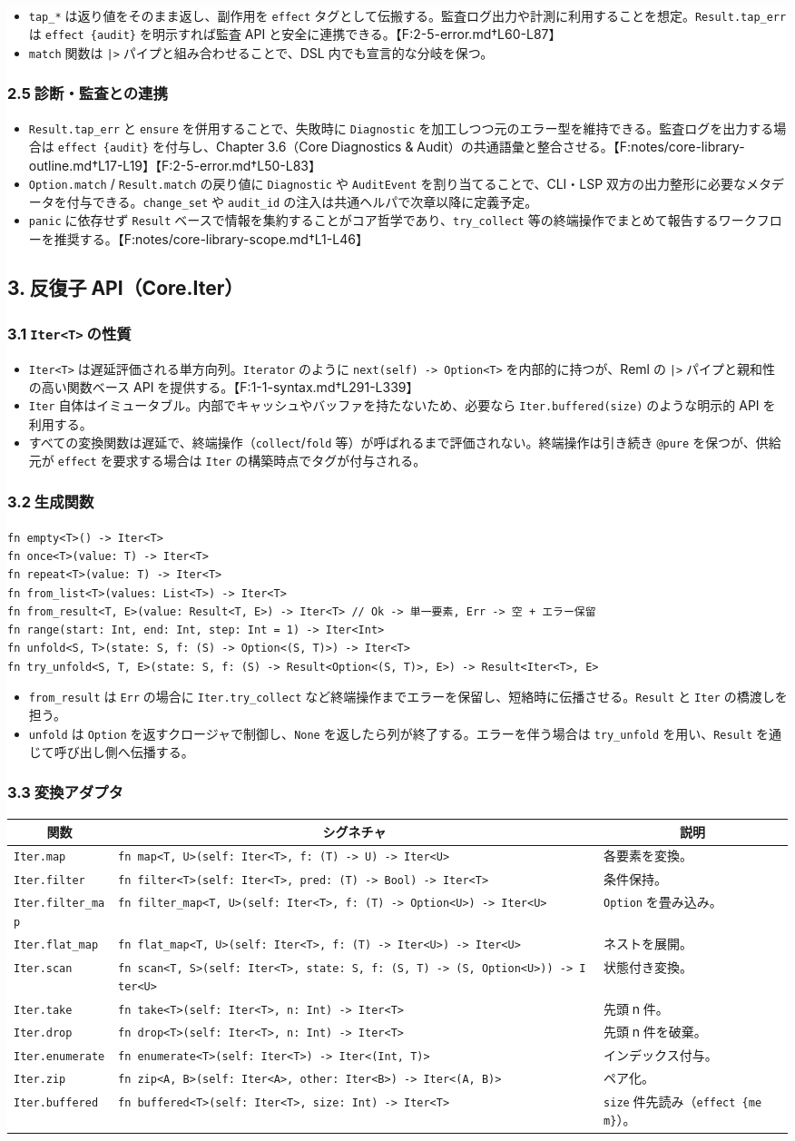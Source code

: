- `tap_*` は返り値をそのまま返し、副作用を `effect` タグとして伝搬する。監査ログ出力や計測に利用することを想定。`Result.tap_err` は `effect {audit}` を明示すれば監査 API と安全に連携できる。【F:2-5-error.md†L60-L87】
- `match` 関数は `|>` パイプと組み合わせることで、DSL 内でも宣言的な分岐を保つ。

### 2.5 診断・監査との連携

- `Result.tap_err` と `ensure` を併用することで、失敗時に `Diagnostic` を加工しつつ元のエラー型を維持できる。監査ログを出力する場合は `effect {audit}` を付与し、Chapter 3.6（Core Diagnostics & Audit）の共通語彙と整合させる。【F:notes/core-library-outline.md†L17-L19】【F:2-5-error.md†L50-L83】
- `Option.match` / `Result.match` の戻り値に `Diagnostic` や `AuditEvent` を割り当てることで、CLI・LSP 双方の出力整形に必要なメタデータを付与できる。`change_set` や `audit_id` の注入は共通ヘルパで次章以降に定義予定。
- `panic` に依存せず `Result` ベースで情報を集約することがコア哲学であり、`try_collect` 等の終端操作でまとめて報告するワークフローを推奨する。【F:notes/core-library-scope.md†L1-L46】

## 3. 反復子 API（Core.Iter）

### 3.1 `Iter<T>` の性質

- `Iter<T>` は遅延評価される単方向列。`Iterator` のように `next(self) -> Option<T>` を内部的に持つが、Reml の `|>` パイプと親和性の高い関数ベース API を提供する。【F:1-1-syntax.md†L291-L339】
- `Iter` 自体はイミュータブル。内部でキャッシュやバッファを持たないため、必要なら `Iter.buffered(size)` のような明示的 API を利用する。
- すべての変換関数は遅延で、終端操作（`collect`/`fold` 等）が呼ばれるまで評価されない。終端操作は引き続き `@pure` を保つが、供給元が `effect` を要求する場合は `Iter` の構築時点でタグが付与される。

### 3.2 生成関数

```reml
fn empty<T>() -> Iter<T>
fn once<T>(value: T) -> Iter<T>
fn repeat<T>(value: T) -> Iter<T>
fn from_list<T>(values: List<T>) -> Iter<T>
fn from_result<T, E>(value: Result<T, E>) -> Iter<T> // Ok -> 単一要素, Err -> 空 + エラー保留
fn range(start: Int, end: Int, step: Int = 1) -> Iter<Int>
fn unfold<S, T>(state: S, f: (S) -> Option<(S, T)>) -> Iter<T>
fn try_unfold<S, T, E>(state: S, f: (S) -> Result<Option<(S, T)>, E>) -> Result<Iter<T>, E>
```

- `from_result` は `Err` の場合に `Iter.try_collect` など終端操作までエラーを保留し、短絡時に伝播させる。`Result` と `Iter` の橋渡しを担う。
- `unfold` は `Option` を返すクロージャで制御し、`None` を返したら列が終了する。エラーを伴う場合は `try_unfold` を用い、`Result` を通じて呼び出し側へ伝播する。

### 3.3 変換アダプタ

| 関数 | シグネチャ | 説明 |
| --- | --- | --- |
| `Iter.map` | `fn map<T, U>(self: Iter<T>, f: (T) -> U) -> Iter<U>` | 各要素を変換。 |
| `Iter.filter` | `fn filter<T>(self: Iter<T>, pred: (T) -> Bool) -> Iter<T>` | 条件保持。 |
| `Iter.filter_map` | `fn filter_map<T, U>(self: Iter<T>, f: (T) -> Option<U>) -> Iter<U>` | `Option` を畳み込み。 |
| `Iter.flat_map` | `fn flat_map<T, U>(self: Iter<T>, f: (T) -> Iter<U>) -> Iter<U>` | ネストを展開。 |
| `Iter.scan` | `fn scan<T, S>(self: Iter<T>, state: S, f: (S, T) -> (S, Option<U>)) -> Iter<U>` | 状態付き変換。 |
| `Iter.take` | `fn take<T>(self: Iter<T>, n: Int) -> Iter<T>` | 先頭 n 件。 |
| `Iter.drop` | `fn drop<T>(self: Iter<T>, n: Int) -> Iter<T>` | 先頭 n 件を破棄。 |
| `Iter.enumerate` | `fn enumerate<T>(self: Iter<T>) -> Iter<(Int, T)>` | インデックス付与。 |
| `Iter.zip` | `fn zip<A, B>(self: Iter<A>, other: Iter<B>) -> Iter<(A, B)>` | ペア化。 |
| `Iter.buffered` | `fn buffered<T>(self: Iter<T>, size: Int) -> Iter<T>` | `size` 件先読み（`effect {mem}`）。 |

